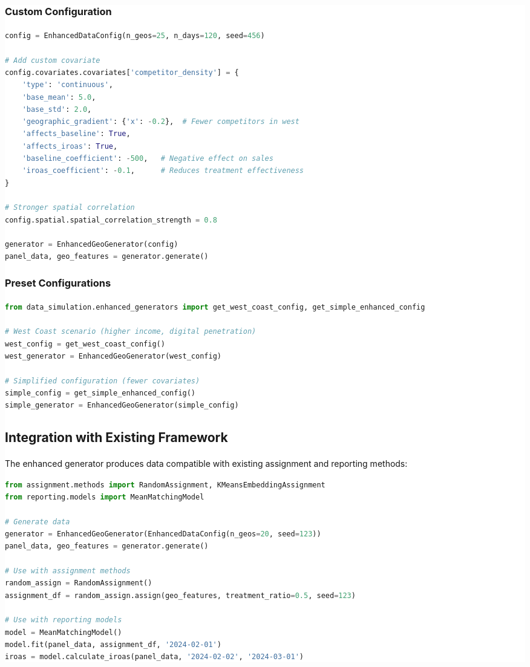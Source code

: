 ### Custom Configuration

```python
config = EnhancedDataConfig(n_geos=25, n_days=120, seed=456)

# Add custom covariate
config.covariates.covariates['competitor_density'] = {
    'type': 'continuous',
    'base_mean': 5.0,
    'base_std': 2.0,
    'geographic_gradient': {'x': -0.2},  # Fewer competitors in west
    'affects_baseline': True,
    'affects_iroas': True,
    'baseline_coefficient': -500,   # Negative effect on sales
    'iroas_coefficient': -0.1,      # Reduces treatment effectiveness
}

# Stronger spatial correlation
config.spatial.spatial_correlation_strength = 0.8

generator = EnhancedGeoGenerator(config)
panel_data, geo_features = generator.generate()
```

### Preset Configurations

```python
from data_simulation.enhanced_generators import get_west_coast_config, get_simple_enhanced_config

# West Coast scenario (higher income, digital penetration)
west_config = get_west_coast_config()
west_generator = EnhancedGeoGenerator(west_config)

# Simplified configuration (fewer covariates)
simple_config = get_simple_enhanced_config() 
simple_generator = EnhancedGeoGenerator(simple_config)
```

## Integration with Existing Framework

The enhanced generator produces data compatible with existing assignment and reporting methods:

```python
from assignment.methods import RandomAssignment, KMeansEmbeddingAssignment
from reporting.models import MeanMatchingModel

# Generate data
generator = EnhancedGeoGenerator(EnhancedDataConfig(n_geos=20, seed=123))
panel_data, geo_features = generator.generate()

# Use with assignment methods
random_assign = RandomAssignment()
assignment_df = random_assign.assign(geo_features, treatment_ratio=0.5, seed=123)

# Use with reporting models
model = MeanMatchingModel()
model.fit(panel_data, assignment_df, '2024-02-01')
iroas = model.calculate_iroas(panel_data, '2024-02-02', '2024-03-01')
```
